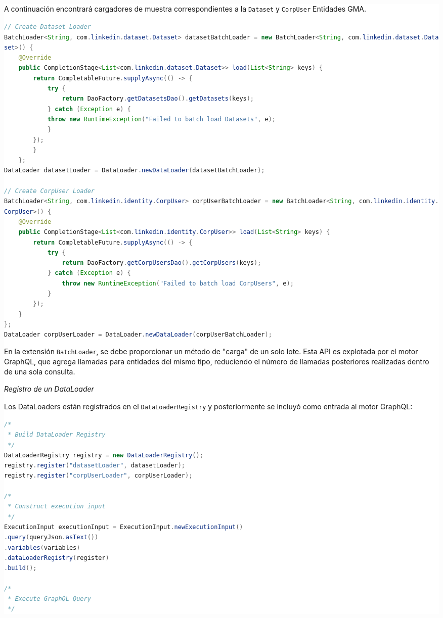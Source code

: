 A continuación encontrará cargadores de muestra correspondientes a la `Dataset` y `CorpUser` Entidades GMA.

```java
// Create Dataset Loader
BatchLoader<String, com.linkedin.dataset.Dataset> datasetBatchLoader = new BatchLoader<String, com.linkedin.dataset.Dataset>() {
    @Override
    public CompletionStage<List<com.linkedin.dataset.Dataset>> load(List<String> keys) {
        return CompletableFuture.supplyAsync(() -> {
            try {
                return DaoFactory.getDatasetsDao().getDatasets(keys);
            } catch (Exception e) {
            throw new RuntimeException("Failed to batch load Datasets", e);
            }
        });
        }
    };
DataLoader datasetLoader = DataLoader.newDataLoader(datasetBatchLoader);

// Create CorpUser Loader
BatchLoader<String, com.linkedin.identity.CorpUser> corpUserBatchLoader = new BatchLoader<String, com.linkedin.identity.CorpUser>() {
    @Override
    public CompletionStage<List<com.linkedin.identity.CorpUser>> load(List<String> keys) {
        return CompletableFuture.supplyAsync(() -> {
            try {
                return DaoFactory.getCorpUsersDao().getCorpUsers(keys);
            } catch (Exception e) {
                throw new RuntimeException("Failed to batch load CorpUsers", e);
            }
        });
    }
};
DataLoader corpUserLoader = DataLoader.newDataLoader(corpUserBatchLoader);
```

En la extensión `BatchLoader`, se debe proporcionar un método de "carga" de un solo lote. Esta API es explotada por el motor GraphQL, que agrega llamadas para entidades del mismo tipo, reduciendo el número de llamadas posteriores realizadas dentro de una sola consulta.

*Registro de un DataLoader*

Los DataLoaders están registrados en el `DataLoaderRegistry` y posteriormente se incluyó como entrada al motor GraphQL:

```java
/*
 * Build DataLoader Registry
 */
DataLoaderRegistry registry = new DataLoaderRegistry();
registry.register("datasetLoader", datasetLoader);
registry.register("corpUserLoader", corpUserLoader);

/*
 * Construct execution input
 */
ExecutionInput executionInput = ExecutionInput.newExecutionInput()
.query(queryJson.asText())
.variables(variables)
.dataLoaderRegistry(register)
.build();

/*
 * Execute GraphQL Query
 */
```